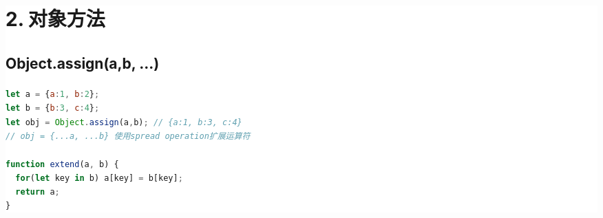 

# 2. 对象方法

## Object.assign(a,b, ...)

```js
let a = {a:1, b:2};
let b = {b:3, c:4};
let obj = Object.assign(a,b); // {a:1, b:3, c:4}
// obj = {...a, ...b} 使用spread operation扩展运算符

function extend(a, b) {
  for(let key in b) a[key] = b[key];
  return a;
}
```

